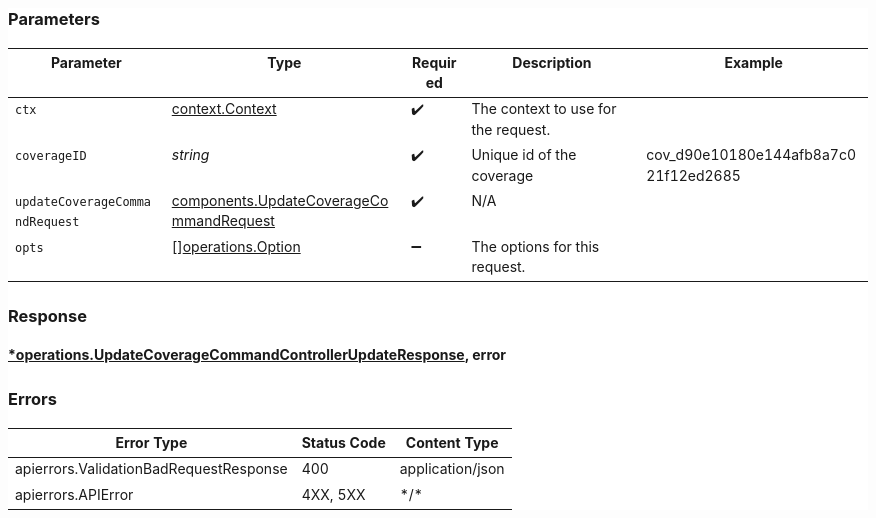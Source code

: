 ### Parameters

| Parameter                                                                                          | Type                                                                                               | Required                                                                                           | Description                                                                                        | Example                                                                                            |
| -------------------------------------------------------------------------------------------------- | -------------------------------------------------------------------------------------------------- | -------------------------------------------------------------------------------------------------- | -------------------------------------------------------------------------------------------------- | -------------------------------------------------------------------------------------------------- |
| `ctx`                                                                                              | [context.Context](https://pkg.go.dev/context#Context)                                              | :heavy_check_mark:                                                                                 | The context to use for the request.                                                                |                                                                                                    |
| `coverageID`                                                                                       | *string*                                                                                           | :heavy_check_mark:                                                                                 | Unique id of the coverage                                                                          | cov_d90e10180e144afb8a7c021f12ed2685                                                               |
| `updateCoverageCommandRequest`                                                                     | [components.UpdateCoverageCommandRequest](../../models/components/updatecoveragecommandrequest.md) | :heavy_check_mark:                                                                                 | N/A                                                                                                |                                                                                                    |
| `opts`                                                                                             | [][operations.Option](../../models/operations/option.md)                                           | :heavy_minus_sign:                                                                                 | The options for this request.                                                                      |                                                                                                    |

### Response

**[*operations.UpdateCoverageCommandControllerUpdateResponse](../../models/operations/updatecoveragecommandcontrollerupdateresponse.md), error**

### Errors

| Error Type                             | Status Code                            | Content Type                           |
| -------------------------------------- | -------------------------------------- | -------------------------------------- |
| apierrors.ValidationBadRequestResponse | 400                                    | application/json                       |
| apierrors.APIError                     | 4XX, 5XX                               | \*/\*                                  |